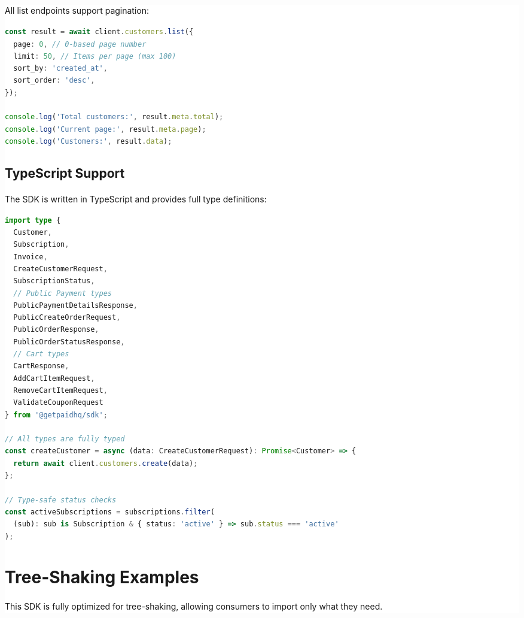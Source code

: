 All list endpoints support pagination:

```typescript
const result = await client.customers.list({
  page: 0, // 0-based page number
  limit: 50, // Items per page (max 100)
  sort_by: 'created_at',
  sort_order: 'desc',
});

console.log('Total customers:', result.meta.total);
console.log('Current page:', result.meta.page);
console.log('Customers:', result.data);
```

## TypeScript Support

The SDK is written in TypeScript and provides full type definitions:

```typescript
import type { 
  Customer, 
  Subscription, 
  Invoice,
  CreateCustomerRequest,
  SubscriptionStatus,
  // Public Payment types
  PublicPaymentDetailsResponse,
  PublicCreateOrderRequest,
  PublicOrderResponse,
  PublicOrderStatusResponse,
  // Cart types  
  CartResponse,
  AddCartItemRequest,
  RemoveCartItemRequest,
  ValidateCouponRequest
} from '@getpaidhq/sdk';

// All types are fully typed
const createCustomer = async (data: CreateCustomerRequest): Promise<Customer> => {
  return await client.customers.create(data);
};

// Type-safe status checks
const activeSubscriptions = subscriptions.filter(
  (sub): sub is Subscription & { status: 'active' } => sub.status === 'active'
);
```

# Tree-Shaking Examples

This SDK is fully optimized for tree-shaking, allowing consumers to import only what they need.

